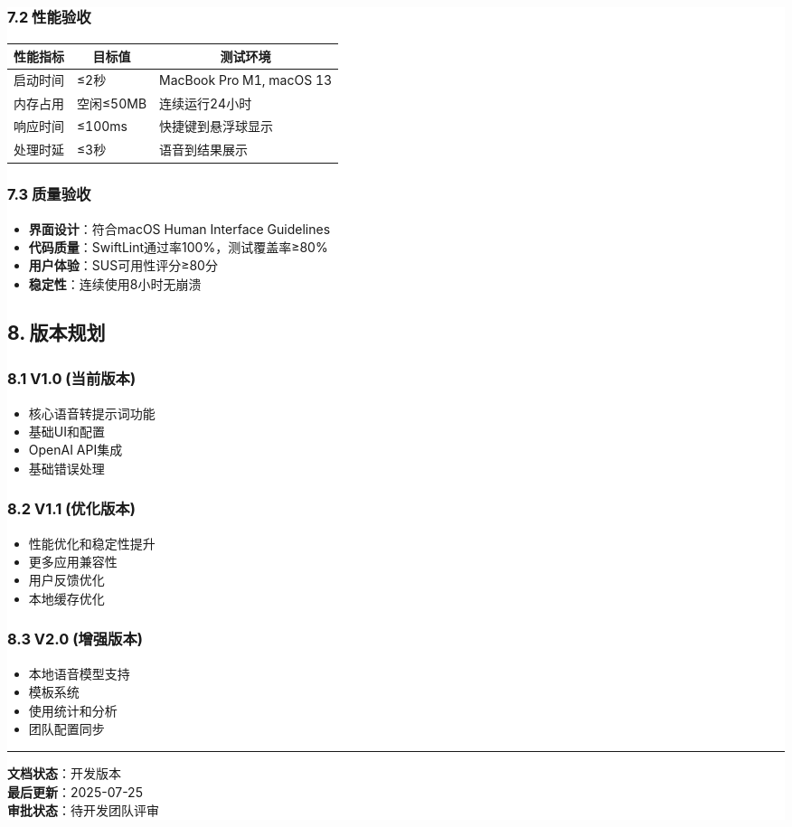 ### 7.2 性能验收
| 性能指标 | 目标值 | 测试环境 |
|---------|-------|---------|
| 启动时间 | ≤2秒 | MacBook Pro M1, macOS 13 |
| 内存占用 | 空闲≤50MB | 连续运行24小时 |
| 响应时间 | ≤100ms | 快捷键到悬浮球显示 |
| 处理时延 | ≤3秒 | 语音到结果展示 |

### 7.3 质量验收
- **界面设计**：符合macOS Human Interface Guidelines
- **代码质量**：SwiftLint通过率100%，测试覆盖率≥80%
- **用户体验**：SUS可用性评分≥80分
- **稳定性**：连续使用8小时无崩溃

## 8. 版本规划

### 8.1 V1.0 (当前版本)
- 核心语音转提示词功能
- 基础UI和配置
- OpenAI API集成
- 基础错误处理

### 8.2 V1.1 (优化版本)
- 性能优化和稳定性提升
- 更多应用兼容性
- 用户反馈优化
- 本地缓存优化

### 8.3 V2.0 (增强版本)
- 本地语音模型支持
- 模板系统
- 使用统计和分析
- 团队配置同步

---

**文档状态**：开发版本  
**最后更新**：2025-07-25  
**审批状态**：待开发团队评审
